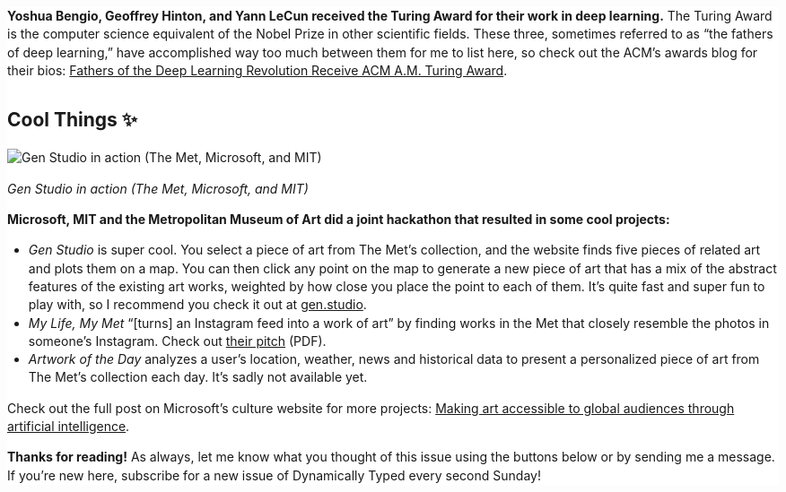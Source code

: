
**Yoshua Bengio, Geoffrey Hinton, and Yann LeCun received the Turing Award for their work in deep learning.**
The Turing Award is the computer science equivalent of the Nobel Prize in other scientific fields.
These three, sometimes referred to as “the fathers of deep learning,” have accomplished way too much between them for me to list here, so check out the ACM’s awards blog for their bios: [Fathers of the Deep Learning Revolution Receive ACM A.M.
Turing Award](https://awards.acm.org/about/2018-turing?utm_campaign=Dynamically%20Typed&utm_medium=email&utm_source=Revue%20newsletter).

## Cool Things ✨

![Gen Studio in action (The Met, Microsoft, and MIT)](https://s3.amazonaws.com/revue/items/images/004/421/464/mail/screenshot-2019-03-31-at-14-57.png?1554040756)

_Gen Studio in action (The Met, Microsoft, and MIT)_

**Microsoft, MIT and the Metropolitan Museum of Art did a joint hackathon that resulted in some cool projects:**

* _Gen Studio_ is super cool. You select a piece of art from The Met’s collection, and the website finds five pieces of related art and plots them on a map. You can then click any point on the map to generate a new piece of art that has a mix of the abstract features of the existing art works, weighted by how close you place the point to each of them. It’s quite fast and super fun to play with, so I recommend you check it out at [gen.studio](https://gen.studio?utm_campaign=Dynamically%20Typed&utm_medium=email&utm_source=Revue%20newsletter).
* _My Life, My Met_ “[turns] an Instagram feed into a work of art” by finding works in the Met that closely resemble the photos in someone’s Instagram. Check out [their pitch](https://www.microsoft.com/inculture/uploads/prod/2019/02/mylife-my-met.pdf?utm_campaign=Dynamically%20Typed&utm_medium=email&utm_source=Revue%20newsletter) (PDF).
* _Artwork of the Day_ analyzes a user’s location, weather, news and historical data to present a personalized piece of art from The Met’s collection each day. It’s sadly not available yet.

Check out the full post on Microsoft’s culture website for more projects: [Making art accessible to global audiences through artificial intelligence](https://www.microsoft.com/inculture/arts/met-microsoft-mit-ai-open-access-hack/?ocid=AID825421_QSG_PD_SCL_318673&utm_campaign=Dynamically%20Typed&utm_medium=email&utm_source=Revue%20newsletter).

**Thanks for reading!**
As always, let me know what you thought of this issue using the buttons below or by sending me a message.
If you’re new here, subscribe for a new issue of Dynamically Typed every second Sunday!